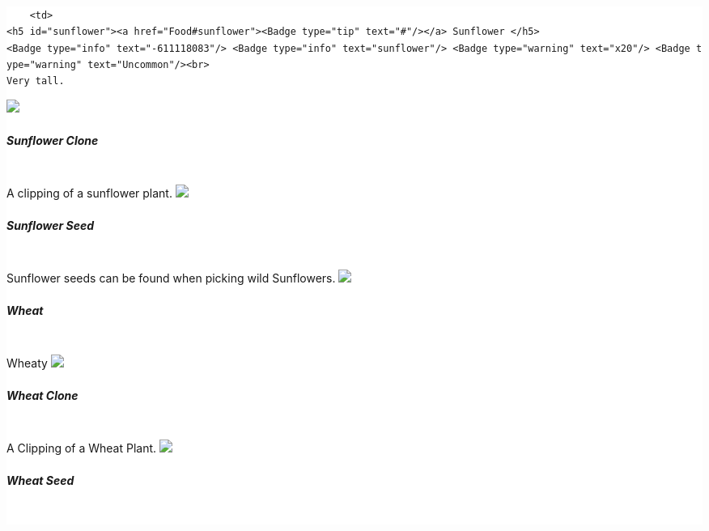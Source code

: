 		<td>
	<h5 id="sunflower"><a href="Food#sunflower"><Badge type="tip" text="#"/></a> Sunflower </h5> 
	<Badge type="info" text="-611118083"/> <Badge type="info" text="sunflower"/> <Badge type="warning" text="x20"/> <Badge type="warning" text="Uncommon"/><br>
	Very tall.
</td>
</tr>
	<tr >
		<td style="width:15%;">
			<img src="https://carbonmod.gg/assets/media/items/clone.sunflower.png">
			</td>
		<td>
	<h5 id="clone.sunflower"><a href="Food#clone.sunflower"><Badge type="tip" text="#"/></a> Sunflower Clone </h5> 
	<Badge type="info" text="912235912"/> <Badge type="info" text="clone.sunflower"/> <Badge type="warning" text="x50"/> <br>
	A clipping of a sunflower plant.
</td>
</tr>
	<tr >
		<td style="width:15%;">
			<img src="https://carbonmod.gg/assets/media/items/seed.sunflower.png">
			</td>
		<td>
	<h5 id="seed.sunflower"><a href="Food#seed.sunflower"><Badge type="tip" text="#"/></a> Sunflower Seed </h5> 
	<Badge type="info" text="1412103380"/> <Badge type="info" text="seed.sunflower"/> <Badge type="warning" text="x50"/> <br>
	Sunflower seeds can be found when picking wild Sunflowers.
</td>
</tr>
	<tr >
		<td style="width:15%;">
			<img src="https://carbonmod.gg/assets/media/items/wheat.png">
			</td>
		<td>
	<h5 id="wheat"><a href="Food#wheat"><Badge type="tip" text="#"/></a> Wheat </h5> 
	<Badge type="info" text="1178325727"/> <Badge type="info" text="wheat"/> <Badge type="warning" text="x20"/> <Badge type="warning" text="Uncommon"/><br>
	Wheaty
</td>
</tr>
	<tr >
		<td style="width:15%;">
			<img src="https://carbonmod.gg/assets/media/items/clone.wheat.png">
			</td>
		<td>
	<h5 id="clone.wheat"><a href="Food#clone.wheat"><Badge type="tip" text="#"/></a> Wheat Clone </h5> 
	<Badge type="info" text="924598634"/> <Badge type="info" text="clone.wheat"/> <Badge type="warning" text="x50"/> <br>
	A Clipping of a Wheat Plant.
</td>
</tr>
	<tr >
		<td style="width:15%;">
			<img src="https://carbonmod.gg/assets/media/items/seed.wheat.png">
			</td>
		<td>
	<h5 id="seed.wheat"><a href="Food#seed.wheat"><Badge type="tip" text="#"/></a> Wheat Seed </h5> 
	<Badge type="info" text="-1790885730"/> <Badge type="info" text="seed.wheat"/> <Badge type="warning" text="x50"/> <br>